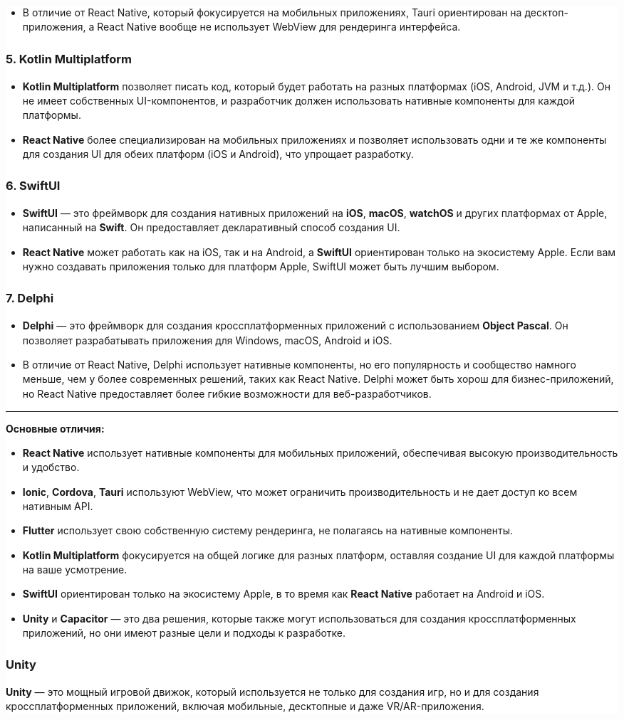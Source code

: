 - В отличие от React Native, который фокусируется на мобильных приложениях, Tauri ориентирован на десктоп-приложения, а React Native вообще не использует WebView для рендеринга интерфейса.
    

### 5. **Kotlin Multiplatform**

- **Kotlin Multiplatform** позволяет писать код, который будет работать на разных платформах (iOS, Android, JVM и т.д.). Он не имеет собственных UI-компонентов, и разработчик должен использовать нативные компоненты для каждой платформы.
    
- **React Native** более специализирован на мобильных приложениях и позволяет использовать одни и те же компоненты для создания UI для обеих платформ (iOS и Android), что упрощает разработку.
    

### 6. **SwiftUI**

- **SwiftUI** — это фреймворк для создания нативных приложений на **iOS**, **macOS**, **watchOS** и других платформах от Apple, написанный на **Swift**. Он предоставляет декларативный способ создания UI.
    
- **React Native** может работать как на iOS, так и на Android, а **SwiftUI** ориентирован только на экосистему Apple. Если вам нужно создавать приложения только для платформ Apple, SwiftUI может быть лучшим выбором.
    

### 7. **Delphi**

- **Delphi** — это фреймворк для создания кроссплатформенных приложений с использованием **Object Pascal**. Он позволяет разрабатывать приложения для Windows, macOS, Android и iOS.
    
- В отличие от React Native, Delphi использует нативные компоненты, но его популярность и сообщество намного меньше, чем у более современных решений, таких как React Native. Delphi может быть хорош для бизнес-приложений, но React Native предоставляет более гибкие возможности для веб-разработчиков.
    

---

**Основные отличия:**

- **React Native** использует нативные компоненты для мобильных приложений, обеспечивая высокую производительность и удобство.
    
- **Ionic**, **Cordova**, **Tauri** используют WebView, что может ограничить производительность и не дает доступ ко всем нативным API.
    
- **Flutter** использует свою собственную систему рендеринга, не полагаясь на нативные компоненты.
    
- **Kotlin Multiplatform** фокусируется на общей логике для разных платформ, оставляя создание UI для каждой платформы на ваше усмотрение.
    
- **SwiftUI** ориентирован только на экосистему Apple, в то время как **React Native** работает на Android и iOS.
- **Unity** и **Capacitor** — это два решения, которые также могут использоваться для создания кроссплатформенных приложений, но они имеют разные цели и подходы к разработке.

### **Unity**

**Unity** — это мощный игровой движок, который используется не только для создания игр, но и для создания кроссплатформенных приложений, включая мобильные, десктопные и даже VR/AR-приложения.
